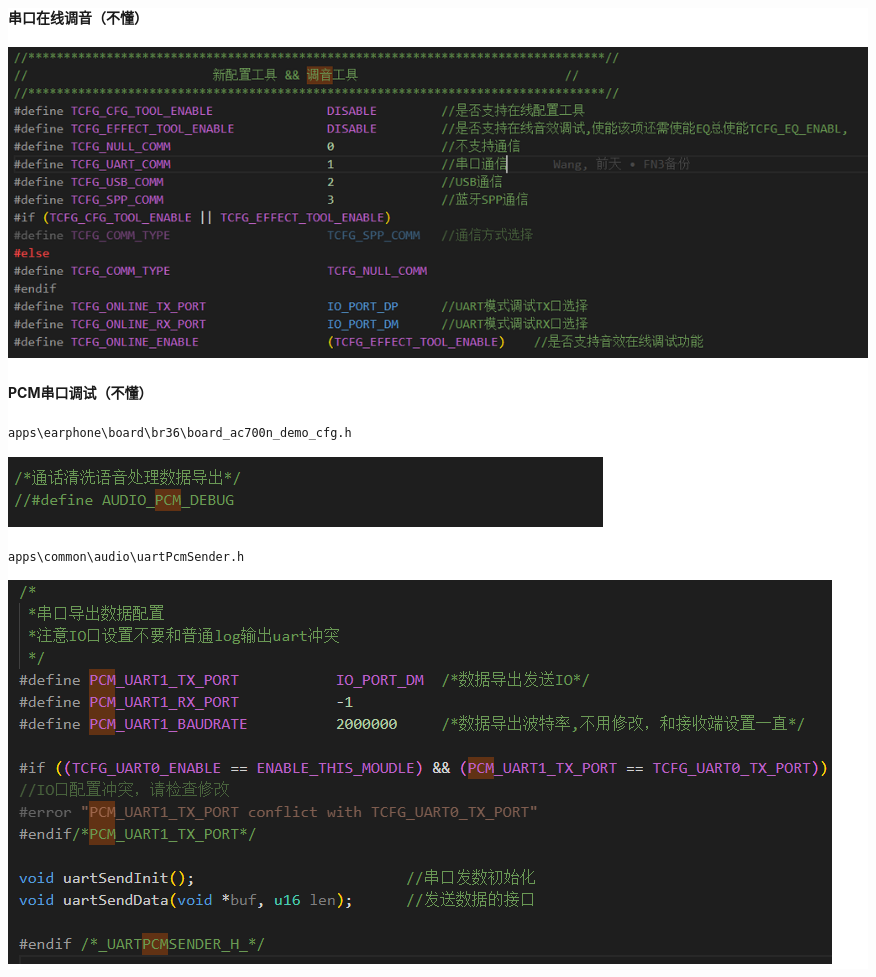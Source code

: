 #### 串口在线调音（不懂）

![image-20250424164206485](./%E9%9F%B3%E9%A2%91%E7%B3%BB%E5%88%97%E9%80%9A%E7%94%A8%E5%A4%96%E8%AE%BE%E4%BA%86%E8%A7%A3.assets/image-20250424164206485.png)

#### PCM串口调试（不懂）

`apps\earphone\board\br36\board_ac700n_demo_cfg.h`

![image-20250424164829158](./%E9%9F%B3%E9%A2%91%E7%B3%BB%E5%88%97%E9%80%9A%E7%94%A8%E5%A4%96%E8%AE%BE%E4%BA%86%E8%A7%A3.assets/image-20250424164829158.png)

`apps\common\audio\uartPcmSender.h`

![image-20250424164849539](./%E9%9F%B3%E9%A2%91%E7%B3%BB%E5%88%97%E9%80%9A%E7%94%A8%E5%A4%96%E8%AE%BE%E4%BA%86%E8%A7%A3.assets/image-20250424164849539.png)
